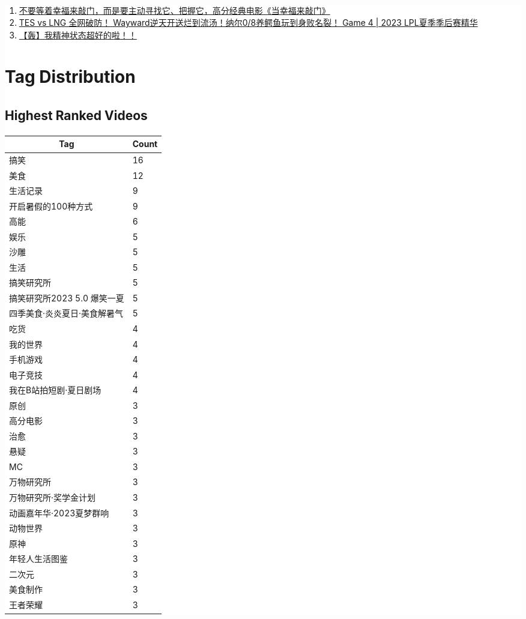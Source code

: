 1. [不要等着幸福来敲门，而是要主动寻找它、把握它，高分经典电影《当幸福来敲门》](https://www.bilibili.com/video/BV1Su411G7Bp)
1. [TES vs LNG 全网破防！ Wayward逆天开送烂到流汤！纳尔0/8养鳄鱼玩到身败名裂！ Game 4 | 2023 LPL夏季季后赛精华](https://www.bilibili.com/video/BV1U841117bc)
1. [【轰】我精神状态超好的啦！！](https://www.bilibili.com/video/BV1Nh4y1C7c8)

# Tag Distribution
## Highest Ranked Videos


| Tag | Count |
| --- | --- |
| 搞笑 | 16 |
| 美食 | 12 |
| 生活记录 | 9 |
| 开启暑假的100种方式 | 9 |
| 高能 | 6 |
| 娱乐 | 5 |
| 沙雕 | 5 |
| 生活 | 5 |
| 搞笑研究所 | 5 |
| 搞笑研究所2023 5.0 爆笑一夏 | 5 |
| 四季美食·炎炎夏日·美食解暑气 | 5 |
| 吃货 | 4 |
| 我的世界 | 4 |
| 手机游戏 | 4 |
| 电子竞技 | 4 |
| 我在B站拍短剧·夏日剧场 | 4 |
| 原创 | 3 |
| 高分电影 | 3 |
| 治愈 | 3 |
| 悬疑 | 3 |
| MC | 3 |
| 万物研究所 | 3 |
| 万物研究所·奖学金计划 | 3 |
| 动画嘉年华·2023夏梦群响 | 3 |
| 动物世界 | 3 |
| 原神 | 3 |
| 年轻人生活图鉴 | 3 |
| 二次元 | 3 |
| 美食制作 | 3 |
| 王者荣耀 | 3 |